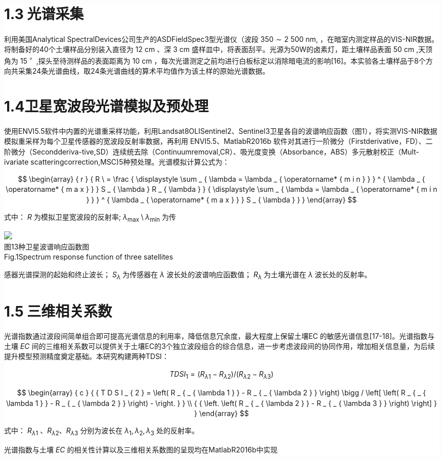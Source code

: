 # 1.3 光谱采集

利用美国Analytical SpectralDevices公司生产的ASDFieldSpec3型光谱仪（波段 $3 5 0 \sim 2 ~ 5 0 0 ~ \mathrm { n m } ,$ ，在暗室内测定样品的VIS-NIR数据。将制备好的40个土壤样品分别装入直径为 $1 2 \ \mathrm { c m }$ 、深 $3 \ \mathrm { c m }$ 盛样皿中，将表面刮平。光源为50W的卤素灯，距土壤样品表面 $5 0 ~ \mathrm { c m }$ ,天顶角为 $1 5 ^ { \mathrm { ~ \circ ~ } }$ ,探头至待测样品的表面距离为 $1 0 \ \mathrm { c m }$ ，每次光谱测定之前均进行白板标定以消除暗电流的影响[16]。本实验各土壤样品于8个方向共采集24条光谱曲线，取24条光谱曲线的算术平均值作为该土样的原始光谱数据。

# 1.4卫星宽波段光谱模拟及预处理

使用ENVI5.5软件中内置的光谱重采样功能，利用Landsat8OLISentinel2、Sentinel3卫星各自的波谱响应函数（图1），将实测VIS-NIR数据模拟重采样为每个卫星传感器的宽波段反射率数据，再利用 ENVI5.5、MatlabR2016b 软件对其进行一阶微分（Firstderivative，FD）、二阶微分（Secondderiva-tive,SD）连续统去除（Continuumremoval,CR）、吸光度变换（Absorbance，ABS）多元散射校正（Mult-ivariate scatteringcorrection,MSC)5种预处理。光谱模拟计算公式为：

$$
\begin{array} { r } { R \ = \frac { \displaystyle \sum _ { \lambda = \lambda _ { \operatorname* { m i n } } } ^ { \lambda _ { \operatorname* { m a x } } } S _ { \lambda } R _ { \lambda } } { \displaystyle \sum _ { \lambda = \lambda _ { \operatorname* { m i n } } } ^ { \lambda _ { \operatorname* { m a x } } } S _ { \lambda } } } \end{array}
$$

式中： $R$ 为模拟卫星宽波段的反射率; $\lambda _ { \operatorname* { m a x } } \setminus \lambda _ { \operatorname* { m i n } }$ 为传

![](images/2f4acc367f9cb21c33c69af6e2ed8868e65f6d129f44c4cfba66bfeb73323154.jpg)  
图13种卫星波谱响应函数图  
Fig.1Spectrum response function of three satellites

感器光谱探测的起始和终止波长； $S _ { \lambda }$ 为传感器在 $\lambda$ 波长处的波谱响应函数值； $R _ { \lambda }$ 为土壤光谱在 $\lambda$ 波长处的反射率。

# 1.5 三维相关系数

光谱指数通过波段间简单组合即可提高光谱信息的利用率，降低信息冗余度，最大程度上保留土壤EC 的敏感光谱信息[17-18]。光谱指数与土壤 $E C$ 间的三维相关系数可以提供关于土壤EC的3个独立波段组合的综合信息，进一步考虑波段间的协同作用，增加相关信息量，为后续提升模型预测精度奠定基础。本研究构建两种TDSI：

$$
T D S I _ { 1 } = ( R _ { \lambda 1 } - R _ { \lambda 2 } ) \bigg / ( R _ { \lambda 2 } - R _ { \lambda 3 } )
$$

$$
\begin{array} { c } { { T D S I _ { 2 } = \left( R _ { _ { \lambda 1 } } - R _ { _ { \lambda 2 } } \right) \bigg / \left[ \left( R _ { _ { \lambda 1 } } - R _ { _ { \lambda 2 } } \right) - \right. } } \\ { { \left. \left( R _ { _ { \lambda 2 } } - R _ { _ { \lambda 3 } } \right) \right] } } \end{array}
$$

式中： $R _ { \lambda 1 } \ 、 R _ { \lambda 2 } 、 R _ { \lambda 3 }$ 分别为波长在 $\lambda _ { 1 } , \lambda _ { 2 } , \lambda _ { 3 }$ 处的反射率。

光谱指数与土壤 $E C$ 的相关性计算以及三维相关系数图的呈现均在MatlabR2016b中实现
